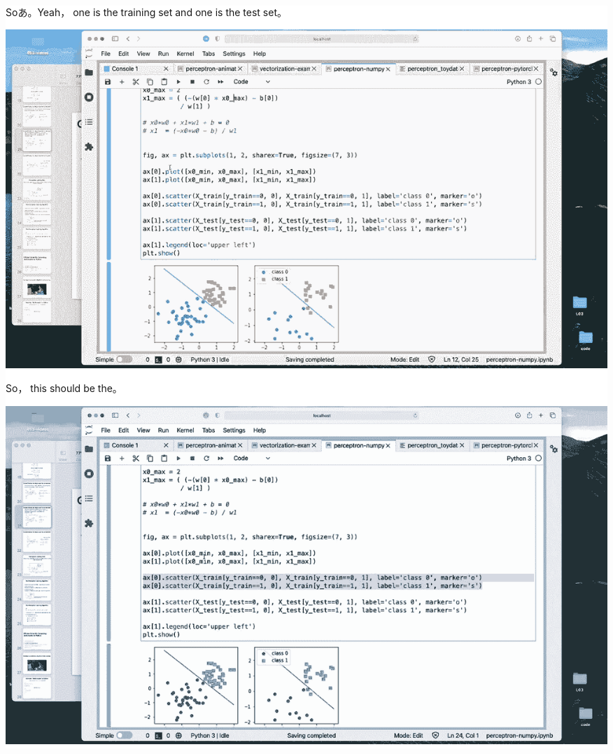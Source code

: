 Soあ。Yeah， one is the training set and one is the test set。



![](img/1a656ff047ac6e99feba246a18f06448_203.png)

So， this should be the。

![](img/1a656ff047ac6e99feba246a18f06448_205.png)
